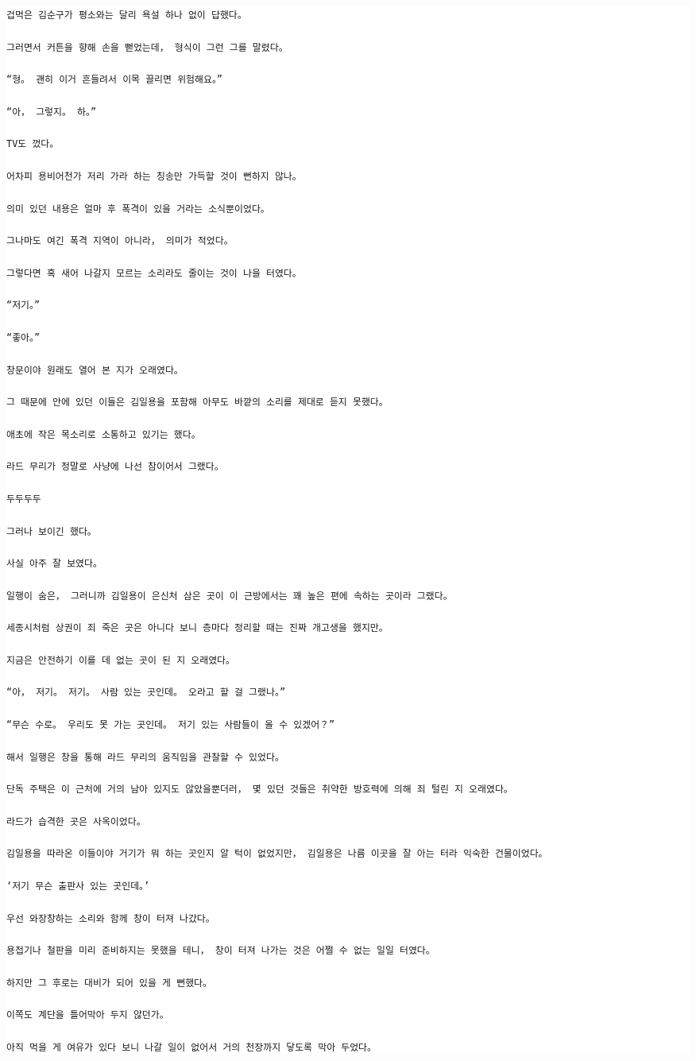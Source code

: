 	겁먹은 김순구가 평소와는 달리 욕설 하나 없이 답했다。

	그러면서 커튼을 향해 손을 뻗었는데， 형식이 그런 그를 말렸다。

	“형。 괜히 이거 흔들려서 이목 끌리면 위험해요。”

	“아， 그렇지。 하。”

	TV도 껐다。

	어차피 용비어천가 저리 가라 하는 칭송만 가득할 것이 뻔하지 않나。

	의미 있던 내용은 얼마 후 폭격이 있을 거라는 소식뿐이었다。

	그나마도 여긴 폭격 지역이 아니라， 의미가 적었다。

	그렇다면 혹 새어 나갈지 모르는 소리라도 줄이는 것이 나을 터였다。

	“저기。”

	“좋아。”

	창문이야 원래도 열어 본 지가 오래였다。

	그 때문에 안에 있던 이들은 김일용을 포함해 아무도 바깥의 소리를 제대로 듣지 못했다。

	애초에 작은 목소리로 소통하고 있기는 했다。

	라드 무리가 정말로 사냥에 나선 참이어서 그랬다。

	두두두두

	그러나 보이긴 했다。

	사실 아주 잘 보였다。

	일행이 숨은， 그러니까 김일용이 은신처 삼은 곳이 이 근방에서는 꽤 높은 편에 속하는 곳이라 그랬다。

	세종시처럼 상권이 죄 죽은 곳은 아니다 보니 층마다 정리할 때는 진짜 개고생을 했지만。

	지금은 안전하기 이를 데 없는 곳이 된 지 오래였다。

	“아， 저기。 저기。 사람 있는 곳인데。 오라고 할 걸 그랬나。”

	“무슨 수로。 우리도 못 가는 곳인데。 저기 있는 사람들이 올 수 있겠어？”

	해서 일행은 창을 통해 라드 무리의 움직임을 관찰할 수 있었다。

	단독 주택은 이 근처에 거의 남아 있지도 않았을뿐더러， 몇 있던 것들은 취약한 방호력에 의해 죄 털린 지 오래였다。

	라드가 습격한 곳은 사옥이었다。

	김일용을 따라온 이들이야 거기가 뭐 하는 곳인지 알 턱이 없었지만， 김일용은 나름 이곳을 잘 아는 터라 익숙한 건물이었다。

	‘저기 무슨 출판사 있는 곳인데。’

	우선 와장창하는 소리와 함께 창이 터져 나갔다。

	용접기나 철판을 미리 준비하지는 못했을 테니， 창이 터져 나가는 것은 어쩔 수 없는 일일 터였다。

	하지만 그 후로는 대비가 되어 있을 게 뻔했다。

	이쪽도 계단을 틀어막아 두지 않던가。

	아직 먹을 게 여유가 있다 보니 나갈 일이 없어서 거의 천장까지 닿도록 막아 두었다。
